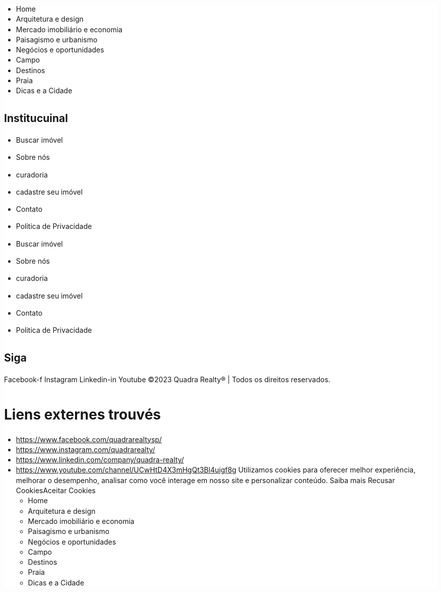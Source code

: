 
  * Home
  * Arquitetura e design
  * Mercado imobiliário e economia
  * Paisagismo e urbanismo
  * Negócios e oportunidades
  * Campo
  * Destinos
  * Praia
  * Dicas e a Cidade


## Institucuinal
  * Buscar imóvel 
  * Sobre nós
  * curadoria
  * cadastre seu imóvel
  * Contato
  * Politica de Privacidade


  * Buscar imóvel 
  * Sobre nós
  * curadoria
  * cadastre seu imóvel
  * Contato
  * Politica de Privacidade


## Siga
Facebook-f Instagram Linkedin-in Youtube
©2023 Quadra Realty® | Todos os direitos reservados.


# Liens externes trouvés
- https://www.facebook.com/quadrarealtysp/
- https://www.instagram.com/quadrarealty/
- https://www.linkedin.com/company/quadra-realty/
- https://www.youtube.com/channel/UCwHtD4X3mHgQt3Bl4uigf8g
Utilizamos cookies para oferecer melhor experiência, melhorar o desempenho, analisar como você interage em nosso site e personalizar conteúdo. Saiba mais
Recusar CookiesAceitar Cookies
  * Home
  * Arquitetura e design
  * Mercado imobiliário e economia
  * Paisagismo e urbanismo
  * Negócios e oportunidades
  * Campo
  * Destinos
  * Praia
  * Dicas e a Cidade
